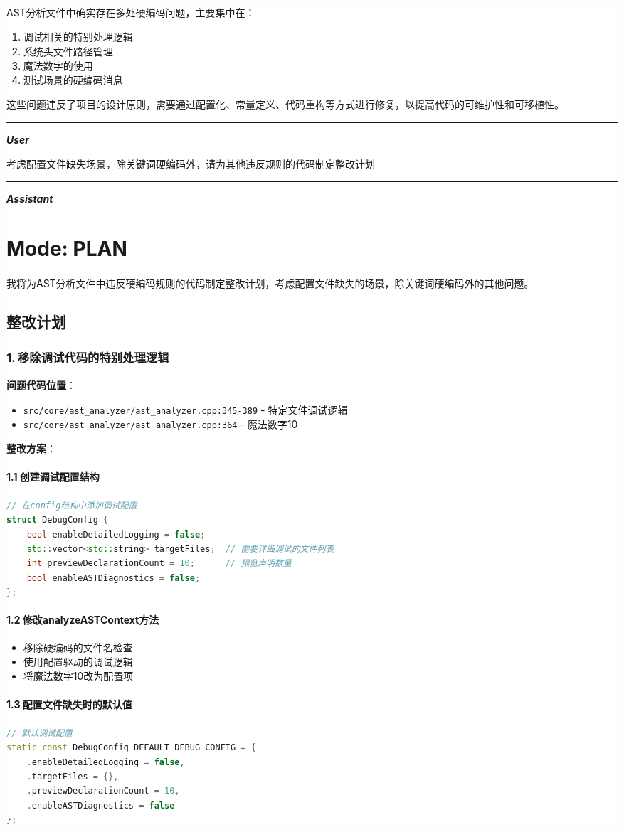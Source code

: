 AST分析文件中确实存在多处硬编码问题，主要集中在：
1. 调试相关的特别处理逻辑
2. 系统头文件路径管理
3. 魔法数字的使用
4. 测试场景的硬编码消息

这些问题违反了项目的设计原则，需要通过配置化、常量定义、代码重构等方式进行修复，以提高代码的可维护性和可移植性。

---

_**User**_

考虑配置文件缺失场景，除关键词硬编码外，请为其他违反规则的代码制定整改计划

---

_**Assistant**_

# Mode: PLAN

我将为AST分析文件中违反硬编码规则的代码制定整改计划，考虑配置文件缺失的场景，除关键词硬编码外的其他问题。

## 整改计划

### 1. 移除调试代码的特别处理逻辑

**问题代码位置**：
- `src/core/ast_analyzer/ast_analyzer.cpp:345-389` - 特定文件调试逻辑
- `src/core/ast_analyzer/ast_analyzer.cpp:364` - 魔法数字10

**整改方案**：

#### 1.1 创建调试配置结构
```cpp
// 在config结构中添加调试配置
struct DebugConfig {
    bool enableDetailedLogging = false;
    std::vector<std::string> targetFiles;  // 需要详细调试的文件列表
    int previewDeclarationCount = 10;      // 预览声明数量
    bool enableASTDiagnostics = false;
};
```

#### 1.2 修改analyzeASTContext方法
- 移除硬编码的文件名检查
- 使用配置驱动的调试逻辑
- 将魔法数字10改为配置项

#### 1.3 配置文件缺失时的默认值
```cpp
// 默认调试配置
static const DebugConfig DEFAULT_DEBUG_CONFIG = {
    .enableDetailedLogging = false,
    .targetFiles = {},
    .previewDeclarationCount = 10,
    .enableASTDiagnostics = false
};
```
